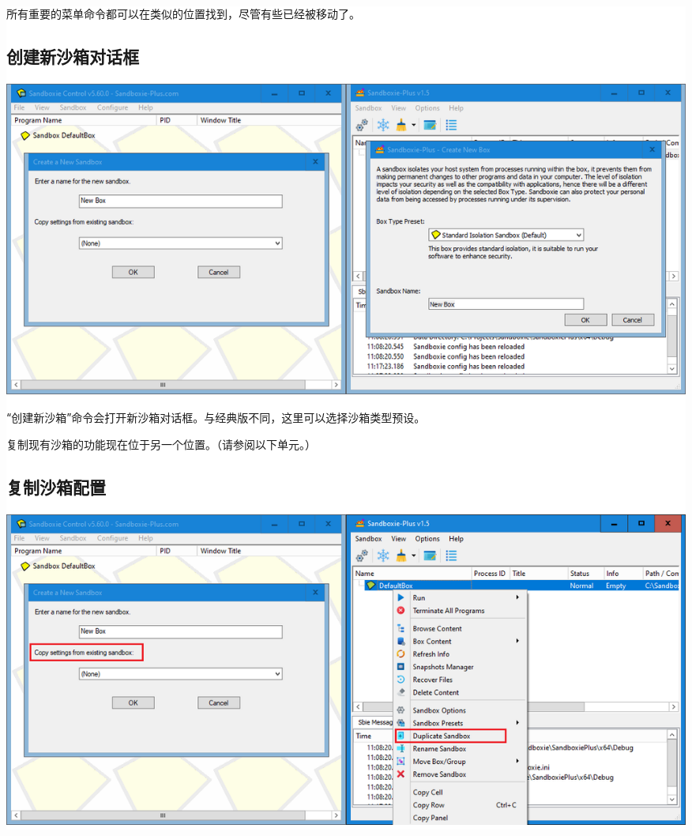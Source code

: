 所有重要的菜单命令都可以在类似的位置找到，尽管有些已经被移动了。

## 创建新沙箱对话框

![](../Media/Migration/2.png)

“创建新沙箱”命令会打开新沙箱对话框。与经典版不同，这里可以选择沙箱类型预设。

复制现有沙箱的功能现在位于另一个位置。（请参阅以下单元。）

## 复制沙箱配置

![](../Media/Migration/3.png)
